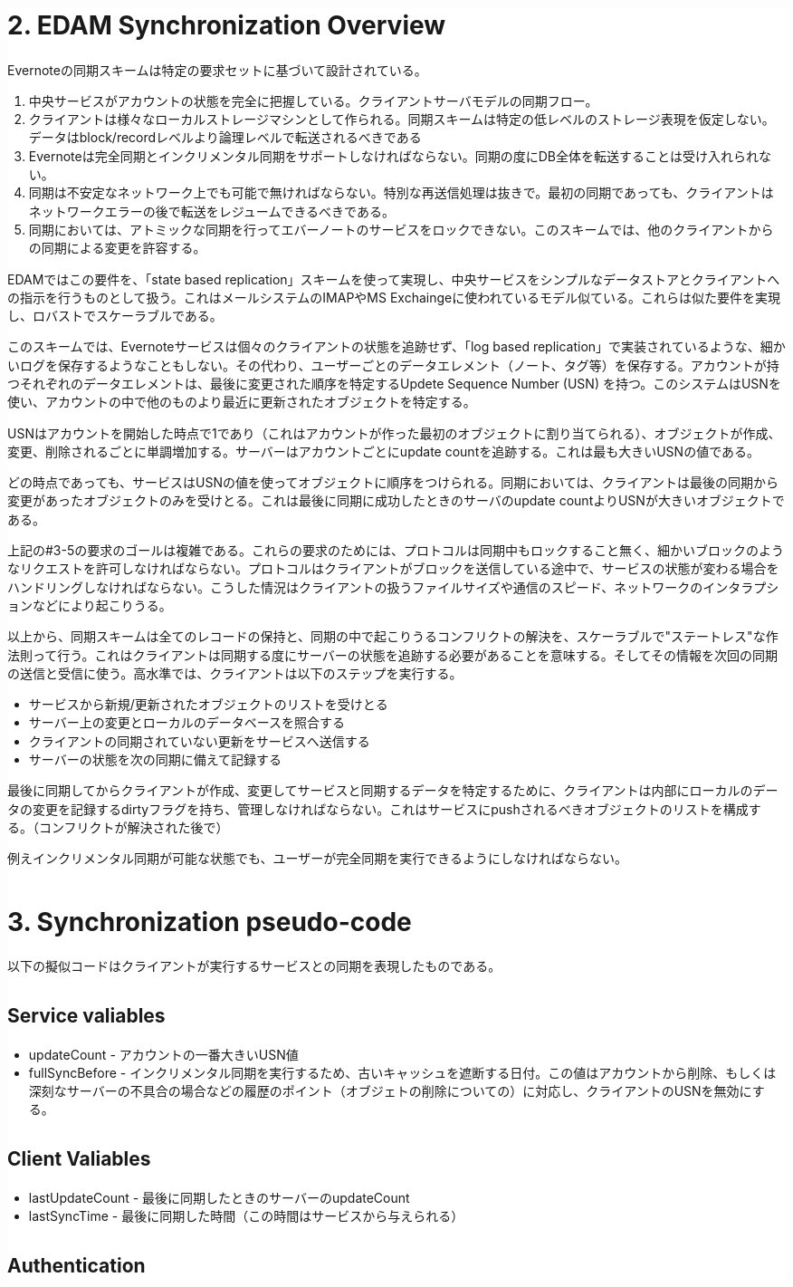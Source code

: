 # 2. EDAM Synchronization Overview
Evernoteの同期スキームは特定の要求セットに基づいて設計されている。

1. 中央サービスがアカウントの状態を完全に把握している。クライアントサーバモデルの同期フロー。
2. クライアントは様々なローカルストレージマシンとして作られる。同期スキームは特定の低レベルのストレージ表現を仮定しない。データはblock/recordレベルより論理レベルで転送されるべきである
3. Evernoteは完全同期とインクリメンタル同期をサポートしなければならない。同期の度にDB全体を転送することは受け入れられない。
4. 同期は不安定なネットワーク上でも可能で無ければならない。特別な再送信処理は抜きで。最初の同期であっても、クライアントはネットワークエラーの後で転送をレジュームできるべきである。
5. 同期においては、アトミックな同期を行ってエバーノートのサービスをロックできない。このスキームでは、他のクライアントからの同期による変更を許容する。

EDAMではこの要件を、「state based replication」スキームを使って実現し、中央サービスをシンプルなデータストアとクライアントへの指示を行うものとして扱う。これはメールシステムのIMAPやMS Exchaingeに使われているモデル似ている。これらは似た要件を実現し、ロバストでスケーラブルである。

このスキームでは、Evernoteサービスは個々のクライアントの状態を追跡せず、「log based replication」で実装されているような、細かいログを保存するようなこともしない。その代わり、ユーザーごとのデータエレメント（ノート、タグ等）を保存する。アカウントが持つそれぞれのデータエレメントは、最後に変更された順序を特定するUpdete Sequence Number (USN) を持つ。このシステムはUSNを使い、アカウントの中で他のものより最近に更新されたオブジェクトを特定する。

USNはアカウントを開始した時点で1であり（これはアカウントが作った最初のオブジェクトに割り当てられる）、オブジェクトが作成、変更、削除されるごとに単調増加する。サーバーはアカウントごとにupdate countを追跡する。これは最も大きいUSNの値である。

どの時点であっても、サービスはUSNの値を使ってオブジェクトに順序をつけられる。同期においては、クライアントは最後の同期から変更があったオブジェクトのみを受けとる。これは最後に同期に成功したときのサーバのupdate countよりUSNが大きいオブジェクトである。

上記の#3-5の要求のゴールは複雑である。これらの要求のためには、プロトコルは同期中もロックすること無く、細かいブロックのようなリクエストを許可しなければならない。プロトコルはクライアントがブロックを送信している途中で、サービスの状態が変わる場合をハンドリングしなければならない。こうした情況はクライアントの扱うファイルサイズや通信のスピード、ネットワークのインタラプションなどにより起こりうる。

以上から、同期スキームは全てのレコードの保持と、同期の中で起こりうるコンフリクトの解決を、スケーラブルで"ステートレス"な作法則って行う。これはクライアントは同期する度にサーバーの状態を追跡する必要があることを意味する。そしてその情報を次回の同期の送信と受信に使う。高水準では、クライアントは以下のステップを実行する。

* サービスから新規/更新されたオブジェクトのリストを受けとる
* サーバー上の変更とローカルのデータベースを照合する
* クライアントの同期されていない更新をサービスへ送信する
* サーバーの状態を次の同期に備えて記録する

最後に同期してからクライアントが作成、変更してサービスと同期するデータを特定するために、クライアントは内部にローカルのデータの変更を記録するdirtyフラグを持ち、管理しなければならない。これはサービスにpushされるべきオブジェクトのリストを構成する。（コンフリクトが解決された後で）

例えインクリメンタル同期が可能な状態でも、ユーザーが完全同期を実行できるようにしなければならない。

# 3. Synchronization pseudo-code
以下の擬似コードはクライアントが実行するサービスとの同期を表現したものである。

## Service valiables
* updateCount - アカウントの一番大きいUSN値
* fullSyncBefore - インクリメンタル同期を実行するため、古いキャッシュを遮断する日付。この値はアカウントから削除、もしくは深刻なサーバーの不具合の場合などの履歴のポイント（オブジェトの削除についての）に対応し、クライアントのUSNを無効にする。

## Client Valiables
* lastUpdateCount - 最後に同期したときのサーバーのupdateCount
* lastSyncTime - 最後に同期した時間（この時間はサービスから与えられる）

## Authentication
